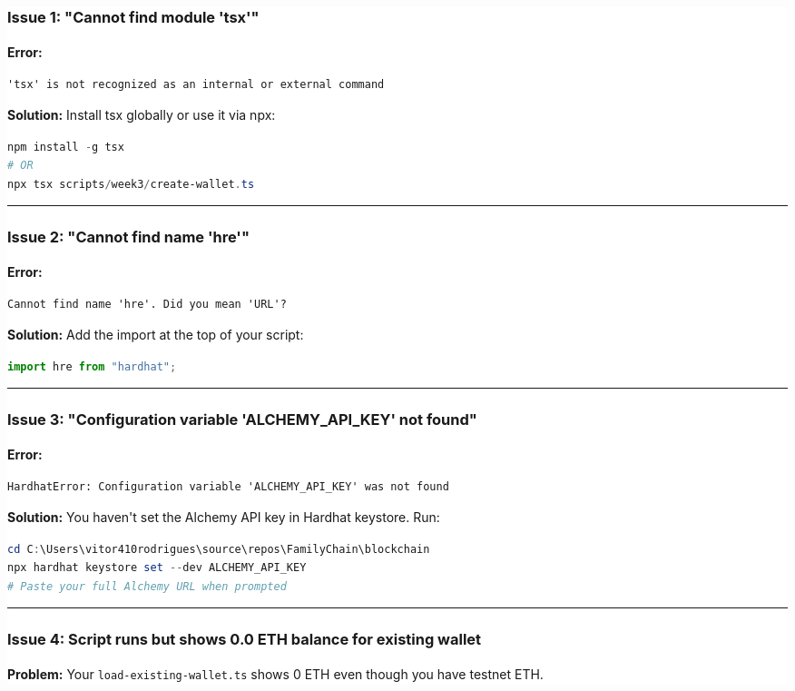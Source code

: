 ### Issue 1: "Cannot find module 'tsx'"

**Error:**
```
'tsx' is not recognized as an internal or external command
```

**Solution:**
Install tsx globally or use it via npx:
```powershell
npm install -g tsx
# OR
npx tsx scripts/week3/create-wallet.ts
```

---

### Issue 2: "Cannot find name 'hre'"

**Error:**
```
Cannot find name 'hre'. Did you mean 'URL'?
```

**Solution:**
Add the import at the top of your script:
```typescript
import hre from "hardhat";
```

---

### Issue 3: "Configuration variable 'ALCHEMY_API_KEY' not found"

**Error:**
```
HardhatError: Configuration variable 'ALCHEMY_API_KEY' was not found
```

**Solution:**
You haven't set the Alchemy API key in Hardhat keystore. Run:
```powershell
cd C:\Users\vitor410rodrigues\source\repos\FamilyChain\blockchain
npx hardhat keystore set --dev ALCHEMY_API_KEY
# Paste your full Alchemy URL when prompted
```

---

### Issue 4: Script runs but shows 0.0 ETH balance for existing wallet

**Problem:**
Your `load-existing-wallet.ts` shows 0 ETH even though you have testnet ETH.
